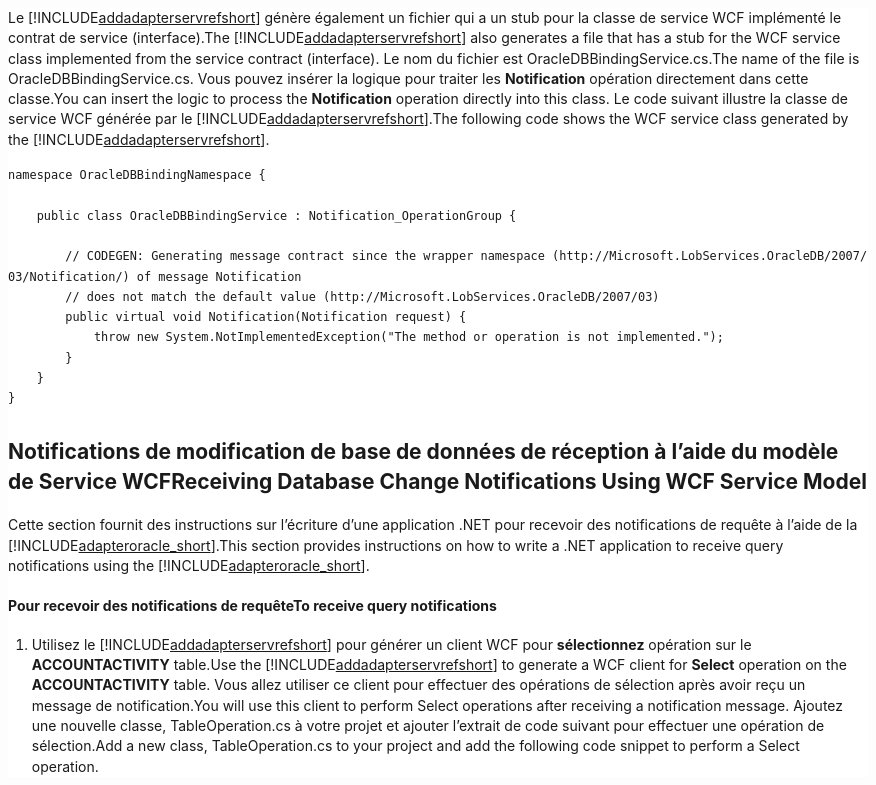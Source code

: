  <span data-ttu-id="1bdd1-143">Le [!INCLUDE[addadapterservrefshort](../../includes/addadapterservrefshort-md.md)] génère également un fichier qui a un stub pour la classe de service WCF implémenté le contrat de service (interface).</span><span class="sxs-lookup"><span data-stu-id="1bdd1-143">The [!INCLUDE[addadapterservrefshort](../../includes/addadapterservrefshort-md.md)] also generates a file that has a stub for the WCF service class implemented from the service contract (interface).</span></span> <span data-ttu-id="1bdd1-144">Le nom du fichier est OracleDBBindingService.cs.</span><span class="sxs-lookup"><span data-stu-id="1bdd1-144">The name of the file is OracleDBBindingService.cs.</span></span> <span data-ttu-id="1bdd1-145">Vous pouvez insérer la logique pour traiter les **Notification** opération directement dans cette classe.</span><span class="sxs-lookup"><span data-stu-id="1bdd1-145">You can insert the logic to process the **Notification** operation directly into this class.</span></span> <span data-ttu-id="1bdd1-146">Le code suivant illustre la classe de service WCF générée par le [!INCLUDE[addadapterservrefshort](../../includes/addadapterservrefshort-md.md)].</span><span class="sxs-lookup"><span data-stu-id="1bdd1-146">The following code shows the WCF service class generated by the [!INCLUDE[addadapterservrefshort](../../includes/addadapterservrefshort-md.md)].</span></span>  
  
```  
namespace OracleDBBindingNamespace {  
  
    public class OracleDBBindingService : Notification_OperationGroup {  
  
        // CODEGEN: Generating message contract since the wrapper namespace (http://Microsoft.LobServices.OracleDB/2007/03/Notification/) of message Notification  
        // does not match the default value (http://Microsoft.LobServices.OracleDB/2007/03)  
        public virtual void Notification(Notification request) {  
            throw new System.NotImplementedException("The method or operation is not implemented.");  
        }  
    }  
}  
```  
  
## <a name="receiving-database-change-notifications-using-wcf-service-model"></a><span data-ttu-id="1bdd1-147">Notifications de modification de base de données de réception à l’aide du modèle de Service WCF</span><span class="sxs-lookup"><span data-stu-id="1bdd1-147">Receiving Database Change Notifications Using WCF Service Model</span></span>  
 <span data-ttu-id="1bdd1-148">Cette section fournit des instructions sur l’écriture d’une application .NET pour recevoir des notifications de requête à l’aide de la [!INCLUDE[adapteroracle_short](../../includes/adapteroracle-short-md.md)].</span><span class="sxs-lookup"><span data-stu-id="1bdd1-148">This section provides instructions on how to write a .NET application to receive query notifications using the [!INCLUDE[adapteroracle_short](../../includes/adapteroracle-short-md.md)].</span></span>  
  
#### <a name="to-receive-query-notifications"></a><span data-ttu-id="1bdd1-149">Pour recevoir des notifications de requête</span><span class="sxs-lookup"><span data-stu-id="1bdd1-149">To receive query notifications</span></span>  
  
1.  <span data-ttu-id="1bdd1-150">Utilisez le [!INCLUDE[addadapterservrefshort](../../includes/addadapterservrefshort-md.md)] pour générer un client WCF pour **sélectionnez** opération sur le **ACCOUNTACTIVITY** table.</span><span class="sxs-lookup"><span data-stu-id="1bdd1-150">Use the [!INCLUDE[addadapterservrefshort](../../includes/addadapterservrefshort-md.md)] to generate a WCF client for **Select** operation on the **ACCOUNTACTIVITY** table.</span></span> <span data-ttu-id="1bdd1-151">Vous allez utiliser ce client pour effectuer des opérations de sélection après avoir reçu un message de notification.</span><span class="sxs-lookup"><span data-stu-id="1bdd1-151">You will use this client to perform Select operations after receiving a notification message.</span></span> <span data-ttu-id="1bdd1-152">Ajoutez une nouvelle classe, TableOperation.cs à votre projet et ajouter l’extrait de code suivant pour effectuer une opération de sélection.</span><span class="sxs-lookup"><span data-stu-id="1bdd1-152">Add a new class, TableOperation.cs to your project and add the following code snippet to perform a Select operation.</span></span>  
  